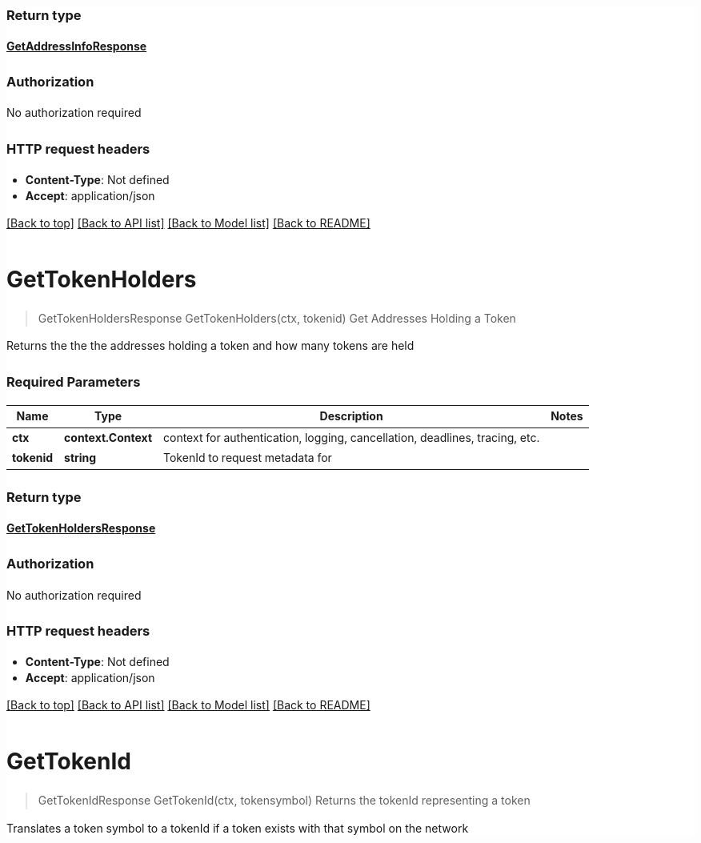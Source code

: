 ### Return type

[**GetAddressInfoResponse**](getAddressInfoResponse.md)

### Authorization

No authorization required

### HTTP request headers

 - **Content-Type**: Not defined
 - **Accept**: application/json

[[Back to top]](#) [[Back to API list]](../README.md#documentation-for-api-endpoints) [[Back to Model list]](../README.md#documentation-for-models) [[Back to README]](../README.md)

# **GetTokenHolders**
> GetTokenHoldersResponse GetTokenHolders(ctx, tokenid)
Get Addresses Holding a Token

Returns the the the addresses holding a token and how many tokens are held 

### Required Parameters

Name | Type | Description  | Notes
------------- | ------------- | ------------- | -------------
 **ctx** | **context.Context** | context for authentication, logging, cancellation, deadlines, tracing, etc.
  **tokenid** | **string**| TokenId to request metadata for | 

### Return type

[**GetTokenHoldersResponse**](getTokenHoldersResponse.md)

### Authorization

No authorization required

### HTTP request headers

 - **Content-Type**: Not defined
 - **Accept**: application/json

[[Back to top]](#) [[Back to API list]](../README.md#documentation-for-api-endpoints) [[Back to Model list]](../README.md#documentation-for-models) [[Back to README]](../README.md)

# **GetTokenId**
> GetTokenIdResponse GetTokenId(ctx, tokensymbol)
Returns the tokenId representing a token

Translates a token symbol to a tokenId if a token exists with that symbol on the network 
